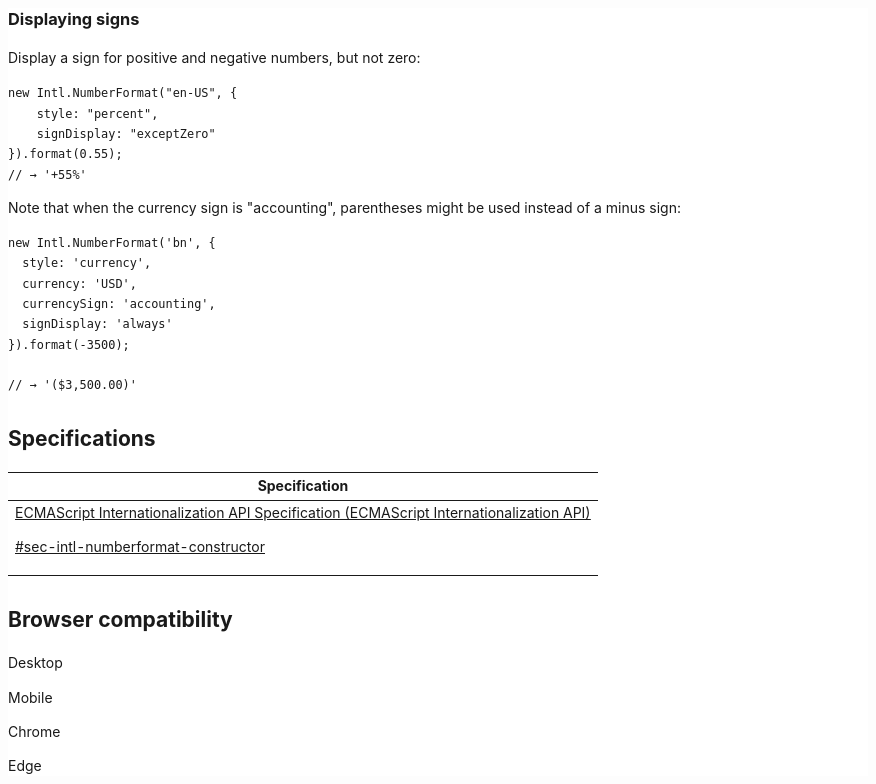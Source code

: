 ### Displaying signs

Display a sign for positive and negative numbers, but not zero:

    new Intl.NumberFormat("en-US", {
        style: "percent",
        signDisplay: "exceptZero"
    }).format(0.55);
    // → '+55%'

Note that when the currency sign is "accounting", parentheses might be used instead of a minus sign:

    new Intl.NumberFormat('bn', {
      style: 'currency',
      currency: 'USD',
      currencySign: 'accounting',
      signDisplay: 'always'
    }).format(-3500);

    // → '($3,500.00)'

## Specifications

<table>
<thead>
<tr class="header">
<th>Specification</th>
</tr>
</thead>
<tbody>
<tr class="odd">
<td>
<a href="https://tc39.es/ecma402/#sec-intl-numberformat-constructor">ECMAScript Internationalization API Specification (ECMAScript Internationalization API) 
<br/>

<span class="small">#sec-intl-numberformat-constructor</span>
</a>
</td>
</tr>
</tbody>
</table>

## Browser compatibility

Desktop

Mobile

Chrome

Edge
